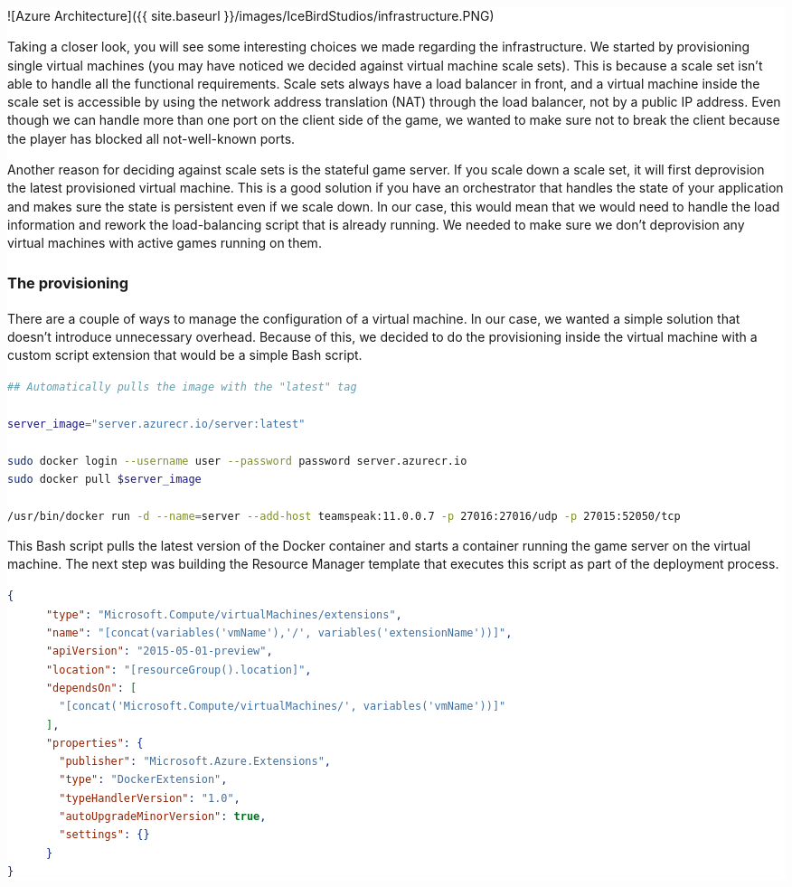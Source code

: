 ![Azure Architecture]({{ site.baseurl }}/images/IceBirdStudios/infrastructure.PNG)


Taking a closer look, you will see some interesting choices we made regarding the infrastructure. We started by provisioning single virtual machines (you may have noticed we decided against virtual machine scale sets). This is because a scale set isn’t able to handle all the functional requirements. Scale sets always have a load balancer in front, and a virtual machine inside the scale set is accessible by using the network address translation (NAT) through the load balancer, not by a public IP address. Even though we can handle more than one port on the client side of the game, we wanted to make sure not to break the client because the player has blocked all not-well-known ports. 

Another reason for deciding against scale sets is the stateful game server. If you scale down a scale set, it will first deprovision the latest provisioned virtual machine. This is a good solution if you have an orchestrator that handles the state of your application and makes sure the state is persistent even if we scale down. In our case, this would mean that we would need to handle the load information and rework the load-balancing script that is already running. We needed to make sure we don’t deprovision any virtual machines with active games running on them.

### The provisioning

There are a couple of ways to manage the configuration of a virtual machine. In our case, we wanted a simple solution that doesn’t introduce unnecessary overhead. Because of this, we decided to do the provisioning inside the virtual machine with a custom script extension that would be a simple Bash script.

```bash
## Automatically pulls the image with the "latest" tag

server_image="server.azurecr.io/server:latest"

sudo docker login --username user --password password server.azurecr.io
sudo docker pull $server_image

/usr/bin/docker run -d --name=server --add-host teamspeak:11.0.0.7 -p 27016:27016/udp -p 27015:52050/tcp
```

This Bash script pulls the latest version of the Docker container and starts a container running the game server on the virtual machine. The next step was building the Resource Manager template that executes this script as part of the deployment process.

```json
{
      "type": "Microsoft.Compute/virtualMachines/extensions",
      "name": "[concat(variables('vmName'),'/', variables('extensionName'))]",
      "apiVersion": "2015-05-01-preview",
      "location": "[resourceGroup().location]",
      "dependsOn": [
        "[concat('Microsoft.Compute/virtualMachines/', variables('vmName'))]"
      ],
      "properties": {
        "publisher": "Microsoft.Azure.Extensions",
        "type": "DockerExtension",
        "typeHandlerVersion": "1.0",
        "autoUpgradeMinorVersion": true,
        "settings": {}
      }
}
```
